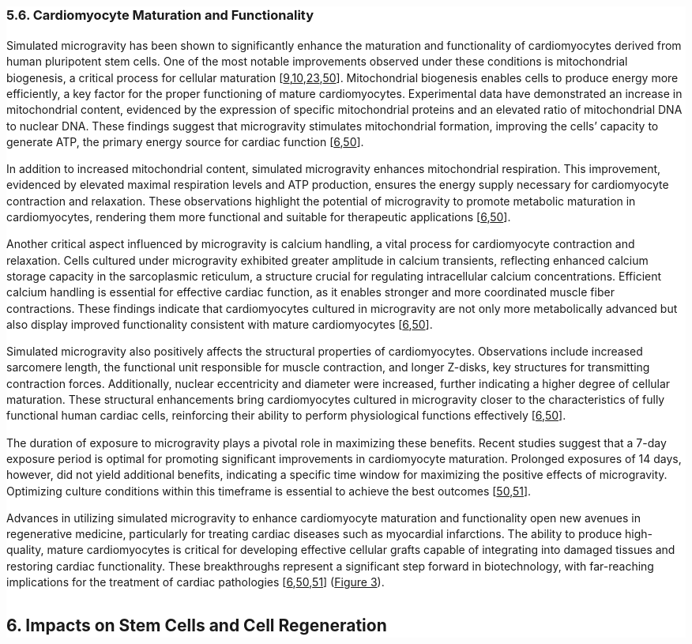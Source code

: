 ### 5.6. Cardiomyocyte Maturation and Functionality

Simulated microgravity has been shown to significantly enhance the maturation and functionality of cardiomyocytes derived from human pluripotent stem cells. One of the most notable improvements observed under these conditions is mitochondrial biogenesis, a critical process for cellular maturation [[9](#B9-ijms-26-03058),[10](#B10-ijms-26-03058),[23](#B23-ijms-26-03058),[50](#B50-ijms-26-03058)]. Mitochondrial biogenesis enables cells to produce energy more efficiently, a key factor for the proper functioning of mature cardiomyocytes. Experimental data have demonstrated an increase in mitochondrial content, evidenced by the expression of specific mitochondrial proteins and an elevated ratio of mitochondrial DNA to nuclear DNA. These findings suggest that microgravity stimulates mitochondrial formation, improving the cells’ capacity to generate ATP, the primary energy source for cardiac function [[6](#B6-ijms-26-03058),[50](#B50-ijms-26-03058)].

In addition to increased mitochondrial content, simulated microgravity enhances mitochondrial respiration. This improvement, evidenced by elevated maximal respiration levels and ATP production, ensures the energy supply necessary for cardiomyocyte contraction and relaxation. These observations highlight the potential of microgravity to promote metabolic maturation in cardiomyocytes, rendering them more functional and suitable for therapeutic applications [[6](#B6-ijms-26-03058),[50](#B50-ijms-26-03058)].

Another critical aspect influenced by microgravity is calcium handling, a vital process for cardiomyocyte contraction and relaxation. Cells cultured under microgravity exhibited greater amplitude in calcium transients, reflecting enhanced calcium storage capacity in the sarcoplasmic reticulum, a structure crucial for regulating intracellular calcium concentrations. Efficient calcium handling is essential for effective cardiac function, as it enables stronger and more coordinated muscle fiber contractions. These findings indicate that cardiomyocytes cultured in microgravity are not only more metabolically advanced but also display improved functionality consistent with mature cardiomyocytes [[6](#B6-ijms-26-03058),[50](#B50-ijms-26-03058)].

Simulated microgravity also positively affects the structural properties of cardiomyocytes. Observations include increased sarcomere length, the functional unit responsible for muscle contraction, and longer Z-disks, key structures for transmitting contraction forces. Additionally, nuclear eccentricity and diameter were increased, further indicating a higher degree of cellular maturation. These structural enhancements bring cardiomyocytes cultured in microgravity closer to the characteristics of fully functional human cardiac cells, reinforcing their ability to perform physiological functions effectively [[6](#B6-ijms-26-03058),[50](#B50-ijms-26-03058)].

The duration of exposure to microgravity plays a pivotal role in maximizing these benefits. Recent studies suggest that a 7-day exposure period is optimal for promoting significant improvements in cardiomyocyte maturation. Prolonged exposures of 14 days, however, did not yield additional benefits, indicating a specific time window for maximizing the positive effects of microgravity. Optimizing culture conditions within this timeframe is essential to achieve the best outcomes [[50](#B50-ijms-26-03058),[51](#B51-ijms-26-03058)].

Advances in utilizing simulated microgravity to enhance cardiomyocyte maturation and functionality open new avenues in regenerative medicine, particularly for treating cardiac diseases such as myocardial infarctions. The ability to produce high-quality, mature cardiomyocytes is critical for developing effective cellular grafts capable of integrating into damaged tissues and restoring cardiac functionality. These breakthroughs represent a significant step forward in biotechnology, with far-reaching implications for the treatment of cardiac pathologies [[6](#B6-ijms-26-03058),[50](#B50-ijms-26-03058),[51](#B51-ijms-26-03058)] ([Figure 3](#ijms-26-03058-f003)).

## 6. Impacts on Stem Cells and Cell Regeneration
